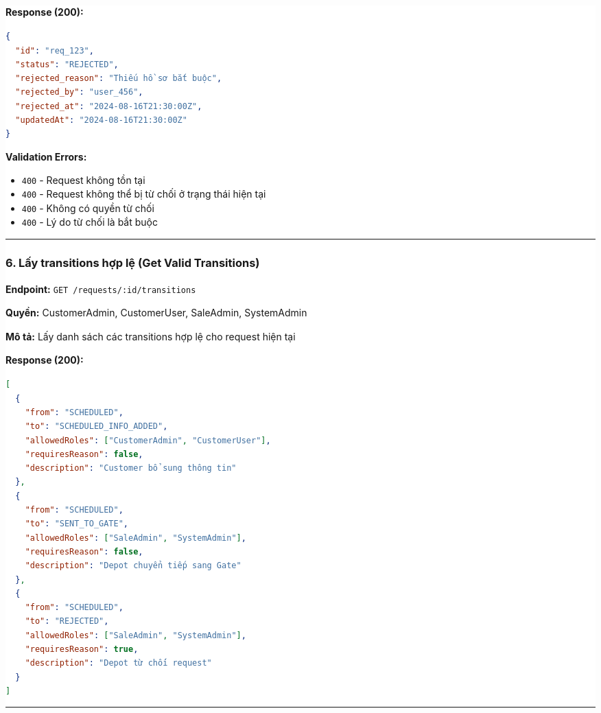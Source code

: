 **Response (200):**
```json
{
  "id": "req_123",
  "status": "REJECTED",
  "rejected_reason": "Thiếu hồ sơ bắt buộc",
  "rejected_by": "user_456",
  "rejected_at": "2024-08-16T21:30:00Z",
  "updatedAt": "2024-08-16T21:30:00Z"
}
```

**Validation Errors:**
- `400` - Request không tồn tại
- `400` - Request không thể bị từ chối ở trạng thái hiện tại
- `400` - Không có quyền từ chối
- `400` - Lý do từ chối là bắt buộc

---

### 6. Lấy transitions hợp lệ (Get Valid Transitions)

**Endpoint:** `GET /requests/:id/transitions`

**Quyền:** CustomerAdmin, CustomerUser, SaleAdmin, SystemAdmin

**Mô tả:** Lấy danh sách các transitions hợp lệ cho request hiện tại

**Response (200):**
```json
[
  {
    "from": "SCHEDULED",
    "to": "SCHEDULED_INFO_ADDED",
    "allowedRoles": ["CustomerAdmin", "CustomerUser"],
    "requiresReason": false,
    "description": "Customer bổ sung thông tin"
  },
  {
    "from": "SCHEDULED", 
    "to": "SENT_TO_GATE",
    "allowedRoles": ["SaleAdmin", "SystemAdmin"],
    "requiresReason": false,
    "description": "Depot chuyển tiếp sang Gate"
  },
  {
    "from": "SCHEDULED",
    "to": "REJECTED", 
    "allowedRoles": ["SaleAdmin", "SystemAdmin"],
    "requiresReason": true,
    "description": "Depot từ chối request"
  }
]
```

---